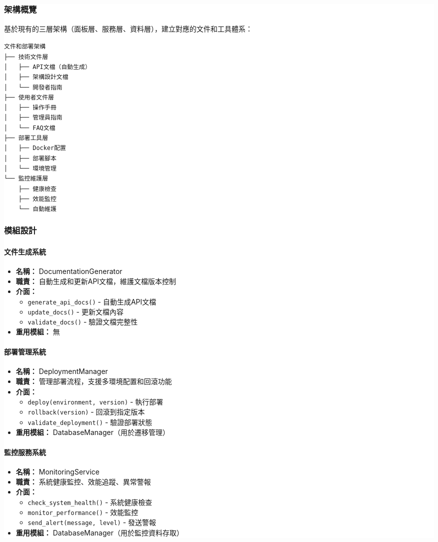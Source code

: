 ### 架構概覽
基於現有的三層架構（面板層、服務層、資料層），建立對應的文件和工具體系：

```
文件和部署架構
├── 技術文件層
│   ├── API文檔（自動生成）
│   ├── 架構設計文檔
│   └── 開發者指南
├── 使用者文件層  
│   ├── 操作手冊
│   ├── 管理員指南
│   └── FAQ文檔
├── 部署工具層
│   ├── Docker配置
│   ├── 部署腳本
│   └── 環境管理
└── 監控維護層
    ├── 健康檢查
    ├── 效能監控
    └── 自動維護
```

### 模組設計

#### 文件生成系統
- **名稱：** DocumentationGenerator
- **職責：** 自動生成和更新API文檔，維護文檔版本控制
- **介面：**
  - `generate_api_docs()` - 自動生成API文檔
  - `update_docs()` - 更新文檔內容
  - `validate_docs()` - 驗證文檔完整性
- **重用模組：** 無

#### 部署管理系統
- **名稱：** DeploymentManager  
- **職責：** 管理部署流程，支援多環境配置和回滾功能
- **介面：**
  - `deploy(environment, version)` - 執行部署
  - `rollback(version)` - 回滾到指定版本
  - `validate_deployment()` - 驗證部署狀態
- **重用模組：** DatabaseManager（用於遷移管理）

#### 監控服務系統
- **名稱：** MonitoringService
- **職責：** 系統健康監控、效能追蹤、異常警報
- **介面：**
  - `check_system_health()` - 系統健康檢查
  - `monitor_performance()` - 效能監控
  - `send_alert(message, level)` - 發送警報
- **重用模組：** DatabaseManager（用於監控資料存取）
